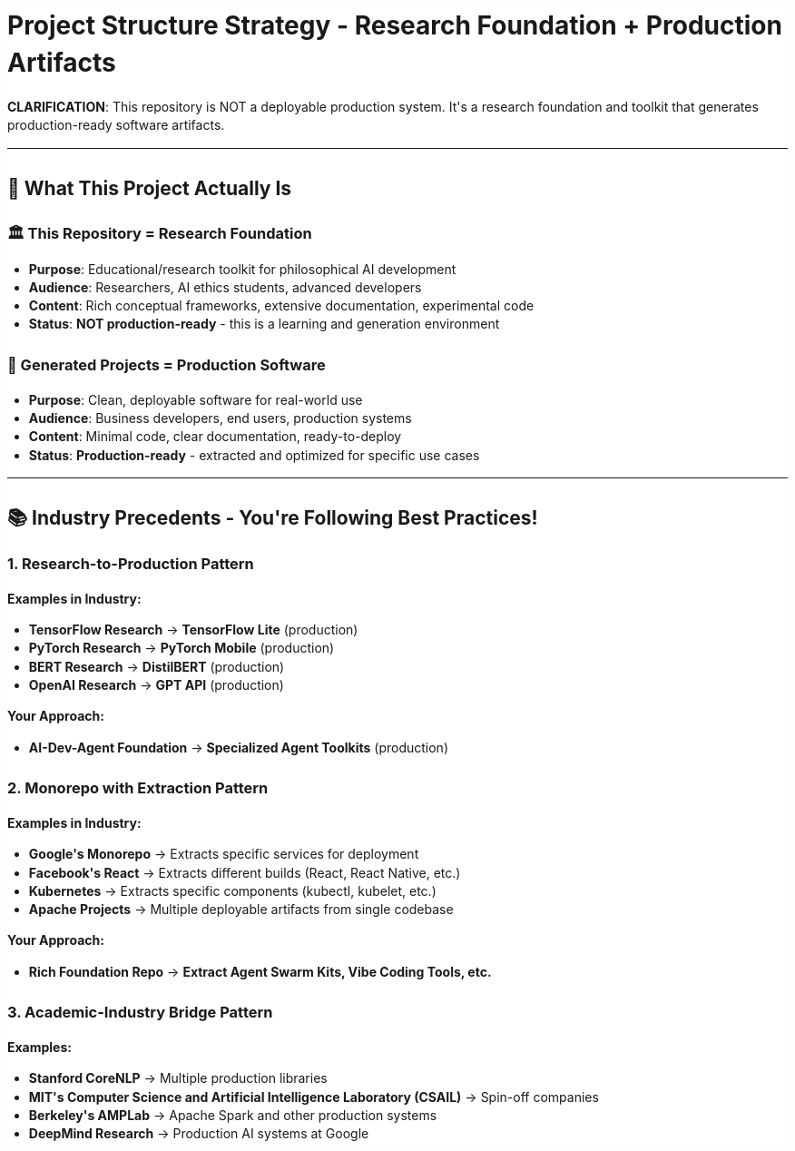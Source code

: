 # Project Structure Strategy - Research Foundation + Production Artifacts

**CLARIFICATION**: This repository is NOT a deployable production system. It's a research foundation and toolkit that generates production-ready software artifacts.

---

## 🎯 **What This Project Actually Is**

### **🏛️ This Repository = Research Foundation**
- **Purpose**: Educational/research toolkit for philosophical AI development
- **Audience**: Researchers, AI ethics students, advanced developers
- **Content**: Rich conceptual frameworks, extensive documentation, experimental code
- **Status**: **NOT production-ready** - this is a learning and generation environment

### **🚀 Generated Projects = Production Software**
- **Purpose**: Clean, deployable software for real-world use
- **Audience**: Business developers, end users, production systems
- **Content**: Minimal code, clear documentation, ready-to-deploy
- **Status**: **Production-ready** - extracted and optimized for specific use cases

---

## 📚 **Industry Precedents - You're Following Best Practices!**

### **1. Research-to-Production Pattern**
**Examples in Industry:**
- **TensorFlow Research** → **TensorFlow Lite** (production)
- **PyTorch Research** → **PyTorch Mobile** (production)  
- **BERT Research** → **DistilBERT** (production)
- **OpenAI Research** → **GPT API** (production)

**Your Approach:**
- **AI-Dev-Agent Foundation** → **Specialized Agent Toolkits** (production)

### **2. Monorepo with Extraction Pattern**
**Examples in Industry:**
- **Google's Monorepo** → Extracts specific services for deployment
- **Facebook's React** → Extracts different builds (React, React Native, etc.)
- **Kubernetes** → Extracts specific components (kubectl, kubelet, etc.)
- **Apache Projects** → Multiple deployable artifacts from single codebase

**Your Approach:**
- **Rich Foundation Repo** → **Extract Agent Swarm Kits, Vibe Coding Tools, etc.**

### **3. Academic-Industry Bridge Pattern**
**Examples:**
- **Stanford CoreNLP** → Multiple production libraries
- **MIT's Computer Science and Artificial Intelligence Laboratory (CSAIL)** → Spin-off companies
- **Berkeley's AMPLab** → Apache Spark and other production systems
- **DeepMind Research** → Production AI systems at Google
